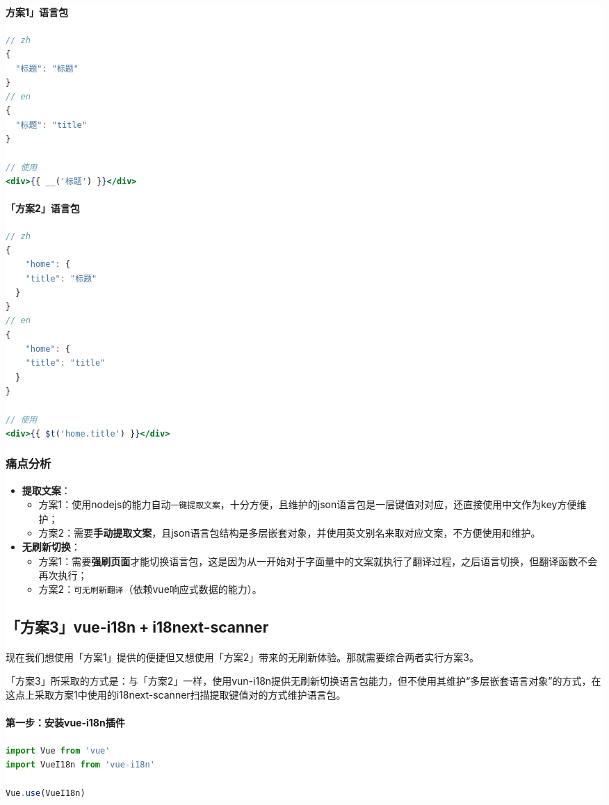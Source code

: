 #### 方案1」语言包
```jsx
// zh
{
  "标题": "标题"
}
// en
{
  "标题": "title"
}

// 使用
<div>{{ __('标题') }}</div>
```

#### 「方案2」语言包
```jsx
// zh
{
	"home": {
  	"title": "标题"
  }
}
// en
{
	"home": {
  	"title": "title"
  }
}

// 使用
<div>{{ $t('home.title') }}</div>
```

### 痛点分析
- **提取文案**：
  - 方案1：使用nodejs的能力自动`一键提取文案`，十分方便，且维护的json语言包是一层键值对对应，还直接使用中文作为key方便维护；
  - 方案2：需要**手动提取文案**，且json语言包结构是多层嵌套对象，并使用英文别名来取对应文案，不方便使用和维护。
- **无刷新切换**：
  - 方案1：需要**强刷页面**才能切换语言包，这是因为从一开始对于字面量中的文案就执行了翻译过程，之后语言切换，但翻译函数不会再次执行；
  - 方案2：`可无刷新翻译`（依赖vue响应式数据的能力）。


## 「方案3」vue-i18n + i18next-scanner
现在我们想使用「方案1」提供的便捷但又想使用「方案2」带来的无刷新体验。那就需要综合两者实行方案3。

「方案3」所采取的方式是：与「方案2」一样，使用vun-i18n提供无刷新切换语言包能力，但不使用其维护“多层嵌套语言对象”的方式，在这点上采取方案1中使用的i18next-scanner扫描提取键值对的方式维护语言包。

#### 第一步：安装vue-i18n插件

```javascript
import Vue from 'vue'
import VueI18n from 'vue-i18n'

Vue.use(VueI18n)
```
